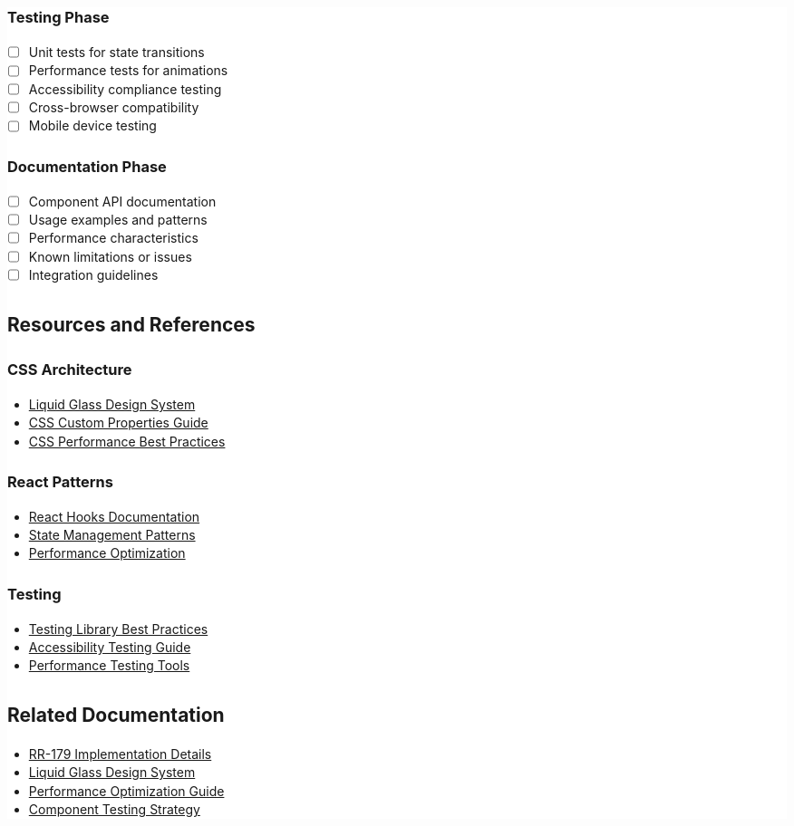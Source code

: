 ### Testing Phase

- [ ] Unit tests for state transitions
- [ ] Performance tests for animations
- [ ] Accessibility compliance testing
- [ ] Cross-browser compatibility
- [ ] Mobile device testing

### Documentation Phase

- [ ] Component API documentation
- [ ] Usage examples and patterns
- [ ] Performance characteristics
- [ ] Known limitations or issues
- [ ] Integration guidelines

## Resources and References

### CSS Architecture

- [Liquid Glass Design System](../ui-ux/liquid-glass-design-system.md)
- [CSS Custom Properties Guide](https://developer.mozilla.org/en-US/docs/Web/CSS/Using_CSS_custom_properties)
- [CSS Performance Best Practices](https://web.dev/css-performance/)

### React Patterns

- [React Hooks Documentation](https://reactjs.org/docs/hooks-intro.html)
- [State Management Patterns](https://kentcdodds.com/blog/application-state-management-with-react)
- [Performance Optimization](https://reactjs.org/docs/optimizing-performance.html)

### Testing

- [Testing Library Best Practices](https://testing-library.com/docs/guiding-principles)
- [Accessibility Testing Guide](https://web.dev/accessibility-testing/)
- [Performance Testing Tools](https://web.dev/performance-testing/)

## Related Documentation

- [RR-179 Implementation Details](../tech/rr-179-implementation.md)
- [Liquid Glass Design System](../ui-ux/liquid-glass-design-system.md)
- [Performance Optimization Guide](../tech/performance-optimization.md)
- [Component Testing Strategy](../testing/component-testing.md)
